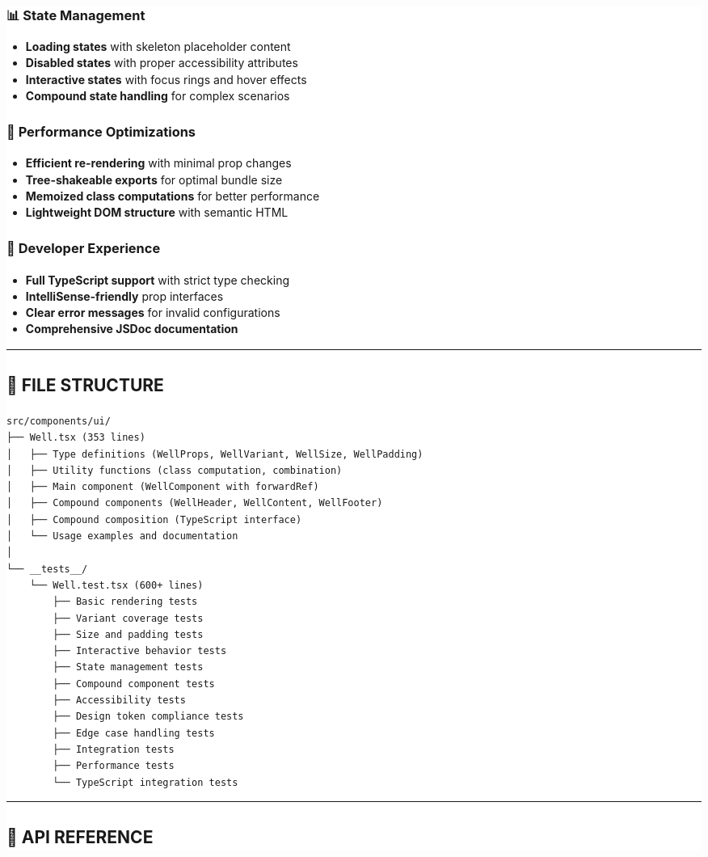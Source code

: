 ### 📊 **State Management**
- **Loading states** with skeleton placeholder content
- **Disabled states** with proper accessibility attributes
- **Interactive states** with focus rings and hover effects
- **Compound state handling** for complex scenarios

### 🚀 **Performance Optimizations**
- **Efficient re-rendering** with minimal prop changes
- **Tree-shakeable exports** for optimal bundle size
- **Memoized class computations** for better performance
- **Lightweight DOM structure** with semantic HTML

### 🔧 **Developer Experience**
- **Full TypeScript support** with strict type checking
- **IntelliSense-friendly** prop interfaces
- **Clear error messages** for invalid configurations
- **Comprehensive JSDoc documentation**

---

## 📁 **FILE STRUCTURE**

```
src/components/ui/
├── Well.tsx (353 lines)
│   ├── Type definitions (WellProps, WellVariant, WellSize, WellPadding)
│   ├── Utility functions (class computation, combination)
│   ├── Main component (WellComponent with forwardRef)
│   ├── Compound components (WellHeader, WellContent, WellFooter)
│   ├── Compound composition (TypeScript interface)
│   └── Usage examples and documentation
│
└── __tests__/
    └── Well.test.tsx (600+ lines)
        ├── Basic rendering tests
        ├── Variant coverage tests
        ├── Size and padding tests
        ├── Interactive behavior tests
        ├── State management tests
        ├── Compound component tests
        ├── Accessibility tests
        ├── Design token compliance tests
        ├── Edge case handling tests
        ├── Integration tests
        ├── Performance tests
        └── TypeScript integration tests
```

---

## 🎯 **API REFERENCE**

